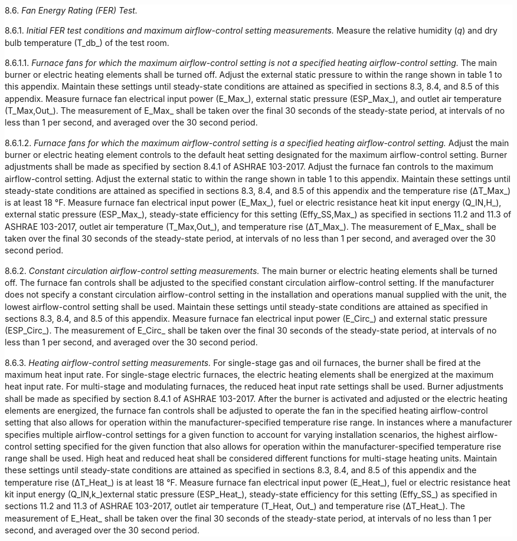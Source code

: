 
8.6. *Fan Energy Rating (FER) Test.*

8.6.1. *Initial FER test conditions and maximum airflow-control setting measurements.* Measure the relative humidity (_q_) and dry bulb temperature (T_db_) of the test room.


8.6.1.1. *Furnace fans for which the maximum airflow-control setting is not a specified heating airflow-control setting.* The main burner or electric heating elements shall be turned off. Adjust the external static pressure to within the range shown in table 1 to this appendix. Maintain these settings until steady-state conditions are attained as specified in sections 8.3, 8.4, and 8.5 of this appendix. Measure furnace fan electrical input power (E_Max_), external static pressure (ESP_Max_), and outlet air temperature (T_Max,Out_). The measurement of E_Max_ shall be taken over the final 30 seconds of the steady-state period, at intervals of no less than 1 per second, and averaged over the 30 second period.


8.6.1.2. *Furnace fans for which the maximum airflow-control setting is a specified heating airflow-control setting.* Adjust the main burner or electric heating element controls to the default heat setting designated for the maximum airflow-control setting. Burner adjustments shall be made as specified by section 8.4.1 of ASHRAE 103-2017. Adjust the furnace fan controls to the maximum airflow-control setting. Adjust the external static to within the range shown in table 1 to this appendix. Maintain these settings until steady-state conditions are attained as specified in sections 8.3, 8.4, and 8.5 of this appendix and the temperature rise (ΔT_Max_) is at least 18 °F. Measure furnace fan electrical input power (E_Max_), fuel or electric resistance heat kit input energy (Q_IN,H_), external static pressure (ESP_Max_), steady-state efficiency for this setting (Effy_SS,Max_) as specified in sections 11.2 and 11.3 of ASHRAE 103-2017, outlet air temperature (T_Max,Out_), and temperature rise (ΔT_Max_). The measurement of E_Max_ shall be taken over the final 30 seconds of the steady-state period, at intervals of no less than 1 per second, and averaged over the 30 second period.


8.6.2. *Constant circulation airflow-control setting measurements.* The main burner or electric heating elements shall be turned off. The furnace fan controls shall be adjusted to the specified constant circulation airflow-control setting. If the manufacturer does not specify a constant circulation airflow-control setting in the installation and operations manual supplied with the unit, the lowest airflow-control setting shall be used. Maintain these settings until steady-state conditions are attained as specified in sections 8.3, 8.4, and 8.5 of this appendix. Measure furnace fan electrical input power (E_Circ_) and external static pressure (ESP_Circ_). The measurement of E_Circ_ shall be taken over the final 30 seconds of the steady-state period, at intervals of no less than 1 per second, and averaged over the 30 second period.


8.6.3. *Heating airflow-control setting measurements.* For single-stage gas and oil furnaces, the burner shall be fired at the maximum heat input rate. For single-stage electric furnaces, the electric heating elements shall be energized at the maximum heat input rate. For multi-stage and modulating furnaces, the reduced heat input rate settings shall be used. Burner adjustments shall be made as specified by section 8.4.1 of ASHRAE 103-2017. After the burner is activated and adjusted or the electric heating elements are energized, the furnace fan controls shall be adjusted to operate the fan in the specified heating airflow-control setting that also allows for operation within the manufacturer-specified temperature rise range. In instances where a manufacturer specifies multiple airflow-control settings for a given function to account for varying installation scenarios, the highest airflow-control setting specified for the given function that also allows for operation within the manufacturer-specified temperature rise range shall be used. High heat and reduced heat shall be considered different functions for multi-stage heating units. Maintain these settings until steady-state conditions are attained as specified in sections 8.3, 8.4, and 8.5 of this appendix and the temperature rise (ΔT_Heat_) is at least 18 °F. Measure furnace fan electrical input power (E_Heat_), fuel or electric resistance heat kit input energy (Q_IN,k_)external static pressure (ESP_Heat_), steady-state efficiency for this setting (Effy_SS_) as specified in sections 11.2 and 11.3 of ASHRAE 103-2017, outlet air temperature (T_Heat, Out_) and temperature rise (ΔT_Heat_). The measurement of E_Heat_ shall be taken over the final 30 seconds of the steady-state period, at intervals of no less than 1 per second, and averaged over the 30 second period.
